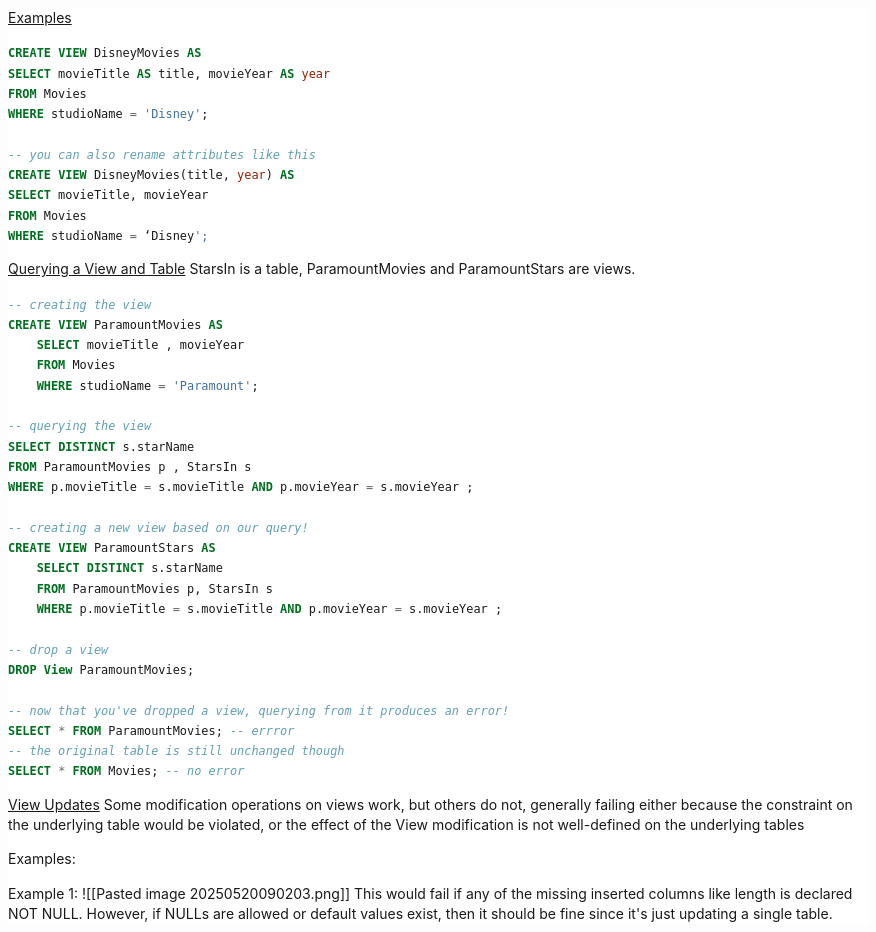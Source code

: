<u>Examples</u>
```SQL
CREATE VIEW DisneyMovies AS
SELECT movieTitle AS title, movieYear AS year
FROM Movies
WHERE studioName = 'Disney';

-- you can also rename attributes like this
CREATE VIEW DisneyMovies(title, year) AS
SELECT movieTitle, movieYear
FROM Movies
WHERE studioName = ‘Disney';
```

<u>Querying a View and Table</u>
StarsIn is a table, ParamountMovies and ParamountStars are views.

```SQL
-- creating the view
CREATE VIEW ParamountMovies AS
	SELECT movieTitle , movieYear
	FROM Movies
	WHERE studioName = 'Paramount';

-- querying the view
SELECT DISTINCT s.starName
FROM ParamountMovies p , StarsIn s
WHERE p.movieTitle = s.movieTitle AND p.movieYear = s.movieYear ;

-- creating a new view based on our query!
CREATE VIEW ParamountStars AS
	SELECT DISTINCT s.starName
	FROM ParamountMovies p, StarsIn s
	WHERE p.movieTitle = s.movieTitle AND p.movieYear = s.movieYear ;

-- drop a view
DROP View ParamountMovies;

-- now that you've dropped a view, querying from it produces an error!
SELECT * FROM ParamountMovies; -- errror
-- the original table is still unchanged though
SELECT * FROM Movies; -- no error
```

<u>View Updates</u>
Some modification operations on views work, but others do not, generally failing either because the constraint on the underlying table would be violated, or the effect of the View modification is not well-defined on the underlying tables

Examples:

Example 1:
![[Pasted image 20250520090203.png]]
This would fail if any of the missing inserted columns like length is declared NOT NULL. However, if NULLs are allowed or default values exist, then it should be fine since it's just updating a single table.
